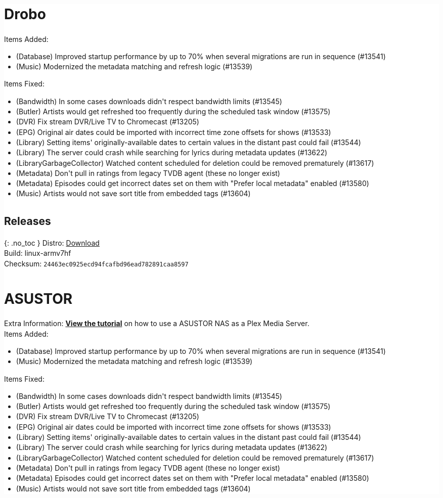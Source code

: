 # Drobo
Items Added:
* (Database) Improved startup performance by up to 70% when several migrations are run in sequence (#13541)
* (Music) Modernized the metadata matching and refresh logic (#13539)

Items Fixed:
* (Bandwidth) In some cases downloads didn't respect bandwidth limits (#13545)
* (Butler) Artists would get refreshed too frequently during the scheduled task window (#13575)
* (DVR) Fix stream DVR/Live TV to Chromecast (#13205)
* (EPG) Original air dates could be imported with incorrect time zone offsets for shows (#13533)
* (Library) Setting items' originally-available dates to certain values in the distant past could fail (#13544)
* (Library) The server could crash while searching for lyrics during metadata updates (#13622)
* (LibraryGarbageCollector) Watched content scheduled for deletion could be removed prematurely (#13617)
* (Metadata) Don't pull in ratings from legacy TVDB agent (these no longer exist)
* (Metadata) Episodes could get incorrect dates set on them with "Prefer local metadata" enabled (#13580)
* (Music) Artists would not save sort title from embedded tags (#13604)

## Releases
{: .no_toc }
Distro: [Download](https://downloads.plex.tv/plex-media-server-new/1.27.0.5897-3940636f2/drobo/plex.tgz)  
Build: linux-armv7hf  
Checksum: `24463ec0925ecd94fcafbd96ead782891caa8597`

# ASUSTOR
Extra Information: <a href="https://www.asustor.com/online/College_topic?topic=235" target="_blank"><b>View the tutorial</b></a> on how to use a ASUSTOR NAS as a Plex Media Server.  
Items Added:
* (Database) Improved startup performance by up to 70% when several migrations are run in sequence (#13541)
* (Music) Modernized the metadata matching and refresh logic (#13539)

Items Fixed:
* (Bandwidth) In some cases downloads didn't respect bandwidth limits (#13545)
* (Butler) Artists would get refreshed too frequently during the scheduled task window (#13575)
* (DVR) Fix stream DVR/Live TV to Chromecast (#13205)
* (EPG) Original air dates could be imported with incorrect time zone offsets for shows (#13533)
* (Library) Setting items' originally-available dates to certain values in the distant past could fail (#13544)
* (Library) The server could crash while searching for lyrics during metadata updates (#13622)
* (LibraryGarbageCollector) Watched content scheduled for deletion could be removed prematurely (#13617)
* (Metadata) Don't pull in ratings from legacy TVDB agent (these no longer exist)
* (Metadata) Episodes could get incorrect dates set on them with "Prefer local metadata" enabled (#13580)
* (Music) Artists would not save sort title from embedded tags (#13604)

